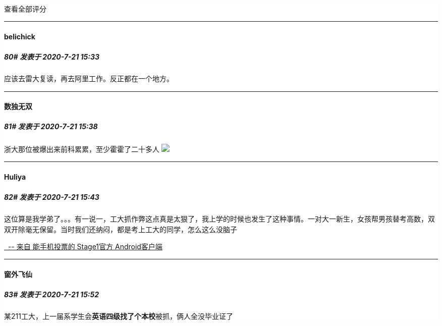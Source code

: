 查看全部评分






*****

####  belichick  
##### 80#       发表于 2020-7-21 15:33




应该去雷大复读，再去阿里工作。反正都在一个地方。







*****

####  数独无双  
##### 81#       发表于 2020-7-21 15:38




浙大那位被爆出来前科累累，至少霍霍了二十多人 <img src="https://static.saraba1st.com/image/smiley/face2017/013.png" referrerpolicy="no-referrer">







*****

####  Huliya  
##### 82#       发表于 2020-7-21 15:43




这位算是我学弟了。。。有一说一，工大抓作弊这点真是太狠了，我上学的时候也发生了这种事情。一对大一新生，女孩帮男孩替考高数，双双开除毫无保留。当时我们还纳闷，都是考上工大的同学，怎么这么没脑子

[  -- 来自 能手机投票的 Stage1官方 Android客户端](https://www.coolapk.com/apk/140634)







*****

####  窗外飞仙  
##### 83#       发表于 2020-7-21 15:52




某211工大，上一届系学生会**英语四级找了个本校**被抓，俩人全没毕业证了



